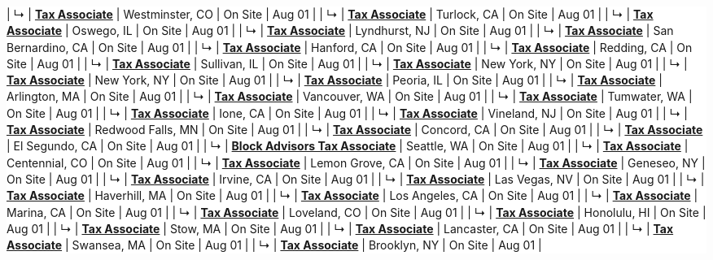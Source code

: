 | ↳ | **[Tax Associate](https://jobright.ai/jobs/info/688ee084e5cead4afd45e0e4?utm_campaign=Accounting%20and%20Finance&utm_source=1103)** | Westminster, CO | On Site | Aug 01 |
| ↳ | **[Tax Associate](https://jobright.ai/jobs/info/688ee0136a4aac5783cdaa55?utm_campaign=Accounting%20and%20Finance&utm_source=1103)** | Turlock, CA | On Site | Aug 01 |
| ↳ | **[Tax Associate](https://jobright.ai/jobs/info/688edc65e5cead4afd45dce3?utm_campaign=Accounting%20and%20Finance&utm_source=1103)** | Oswego, IL | On Site | Aug 01 |
| ↳ | **[Tax Associate](https://jobright.ai/jobs/info/688edb53cdbd821a36642959?utm_campaign=Accounting%20and%20Finance&utm_source=1103)** | Lyndhurst, NJ | On Site | Aug 01 |
| ↳ | **[Tax Associate](https://jobright.ai/jobs/info/688ee0e5cdbd821a36642ec0?utm_campaign=Accounting%20and%20Finance&utm_source=1103)** | San Bernardino, CA | On Site | Aug 01 |
| ↳ | **[Tax Associate](https://jobright.ai/jobs/info/688ee00fe5cead4afd45e073?utm_campaign=Accounting%20and%20Finance&utm_source=1103)** | Hanford, CA | On Site | Aug 01 |
| ↳ | **[Tax Associate](https://jobright.ai/jobs/info/688edd416a4aac5783cda787?utm_campaign=Accounting%20and%20Finance&utm_source=1103)** | Redding, CA | On Site | Aug 01 |
| ↳ | **[Tax Associate](https://jobright.ai/jobs/info/688ee1aae5cead4afd45e1d9?utm_campaign=Accounting%20and%20Finance&utm_source=1103)** | Sullivan, IL | On Site | Aug 01 |
| ↳ | **[Tax Associate](https://jobright.ai/jobs/info/688edd946a4aac5783cda7e2?utm_campaign=Accounting%20and%20Finance&utm_source=1103)** | New York, NY | On Site | Aug 01 |
| ↳ | **[Tax Associate](https://jobright.ai/jobs/info/688edd3fe5cead4afd45dd9a?utm_campaign=Accounting%20and%20Finance&utm_source=1103)** | New York, NY | On Site | Aug 01 |
| ↳ | **[Tax Associate](https://jobright.ai/jobs/info/688edf36e5cead4afd45dfa9?utm_campaign=Accounting%20and%20Finance&utm_source=1103)** | Peoria, IL | On Site | Aug 01 |
| ↳ | **[Tax Associate](https://jobright.ai/jobs/info/688ede836a4aac5783cda8d1?utm_campaign=Accounting%20and%20Finance&utm_source=1103)** | Arlington, MA | On Site | Aug 01 |
| ↳ | **[Tax Associate](https://jobright.ai/jobs/info/688edeaee5cead4afd45df23?utm_campaign=Accounting%20and%20Finance&utm_source=1103)** | Vancouver, WA | On Site | Aug 01 |
| ↳ | **[Tax Associate](https://jobright.ai/jobs/info/688edbed6a4aac5783cda63c?utm_campaign=Accounting%20and%20Finance&utm_source=1103)** | Tumwater, WA | On Site | Aug 01 |
| ↳ | **[Tax Associate](https://jobright.ai/jobs/info/688edde7cdbd821a36642be5?utm_campaign=Accounting%20and%20Finance&utm_source=1103)** | Ione, CA | On Site | Aug 01 |
| ↳ | **[Tax Associate](https://jobright.ai/jobs/info/688edc356a4aac5783cda68b?utm_campaign=Accounting%20and%20Finance&utm_source=1103)** | Vineland, NJ | On Site | Aug 01 |
| ↳ | **[Tax Associate](https://jobright.ai/jobs/info/688edde7cdbd821a36642be3?utm_campaign=Accounting%20and%20Finance&utm_source=1103)** | Redwood Falls, MN | On Site | Aug 01 |
| ↳ | **[Tax Associate](https://jobright.ai/jobs/info/688edee8cdbd821a36642cee?utm_campaign=Accounting%20and%20Finance&utm_source=1103)** | Concord, CA | On Site | Aug 01 |
| ↳ | **[Tax Associate](https://jobright.ai/jobs/info/688edf60e5cead4afd45dfd9?utm_campaign=Accounting%20and%20Finance&utm_source=1103)** | El Segundo, CA | On Site | Aug 01 |
| ↳ | **[Block Advisors Tax Associate](https://jobright.ai/jobs/info/688ede26e5cead4afd45de96?utm_campaign=Accounting%20and%20Finance&utm_source=1103)** | Seattle, WA | On Site | Aug 01 |
| ↳ | **[Tax Associate](https://jobright.ai/jobs/info/688eddfc6a4aac5783cda845?utm_campaign=Accounting%20and%20Finance&utm_source=1103)** | Centennial, CO | On Site | Aug 01 |
| ↳ | **[Tax Associate](https://jobright.ai/jobs/info/688edd26cdbd821a36642b27?utm_campaign=Accounting%20and%20Finance&utm_source=1103)** | Lemon Grove, CA | On Site | Aug 01 |
| ↳ | **[Tax Associate](https://jobright.ai/jobs/info/688edb366a4aac5783cda57a?utm_campaign=Accounting%20and%20Finance&utm_source=1103)** | Geneseo, NY | On Site | Aug 01 |
| ↳ | **[Tax Associate](https://jobright.ai/jobs/info/688edc906a4aac5783cda6e7?utm_campaign=Accounting%20and%20Finance&utm_source=1103)** | Irvine, CA | On Site | Aug 01 |
| ↳ | **[Tax Associate](https://jobright.ai/jobs/info/688edfa76a4aac5783cda9fa?utm_campaign=Accounting%20and%20Finance&utm_source=1103)** | Las Vegas, NV | On Site | Aug 01 |
| ↳ | **[Tax Associate](https://jobright.ai/jobs/info/688ee1d9e5cead4afd45e200?utm_campaign=Accounting%20and%20Finance&utm_source=1103)** | Haverhill, MA | On Site | Aug 01 |
| ↳ | **[Tax Associate](https://jobright.ai/jobs/info/688ee1b16a4aac5783cdabbc?utm_campaign=Accounting%20and%20Finance&utm_source=1103)** | Los Angeles, CA | On Site | Aug 01 |
| ↳ | **[Tax Associate](https://jobright.ai/jobs/info/688edbbae5cead4afd45dc27?utm_campaign=Accounting%20and%20Finance&utm_source=1103)** | Marina, CA | On Site | Aug 01 |
| ↳ | **[Tax Associate](https://jobright.ai/jobs/info/688edb256a4aac5783cda563?utm_campaign=Accounting%20and%20Finance&utm_source=1103)** | Loveland, CO | On Site | Aug 01 |
| ↳ | **[Tax Associate](https://jobright.ai/jobs/info/688edcea6a4aac5783cda737?utm_campaign=Accounting%20and%20Finance&utm_source=1103)** | Honolulu, HI | On Site | Aug 01 |
| ↳ | **[Tax Associate](https://jobright.ai/jobs/info/688ee098cdbd821a36642e75?utm_campaign=Accounting%20and%20Finance&utm_source=1103)** | Stow, MA | On Site | Aug 01 |
| ↳ | **[Tax Associate](https://jobright.ai/jobs/info/688edf2be5cead4afd45dfa3?utm_campaign=Accounting%20and%20Finance&utm_source=1103)** | Lancaster, CA | On Site | Aug 01 |
| ↳ | **[Tax Associate](https://jobright.ai/jobs/info/688ede1f6a4aac5783cda86e?utm_campaign=Accounting%20and%20Finance&utm_source=1103)** | Swansea, MA | On Site | Aug 01 |
| ↳ | **[Tax Associate](https://jobright.ai/jobs/info/688ede01cdbd821a36642bf7?utm_campaign=Accounting%20and%20Finance&utm_source=1103)** | Brooklyn, NY | On Site | Aug 01 |